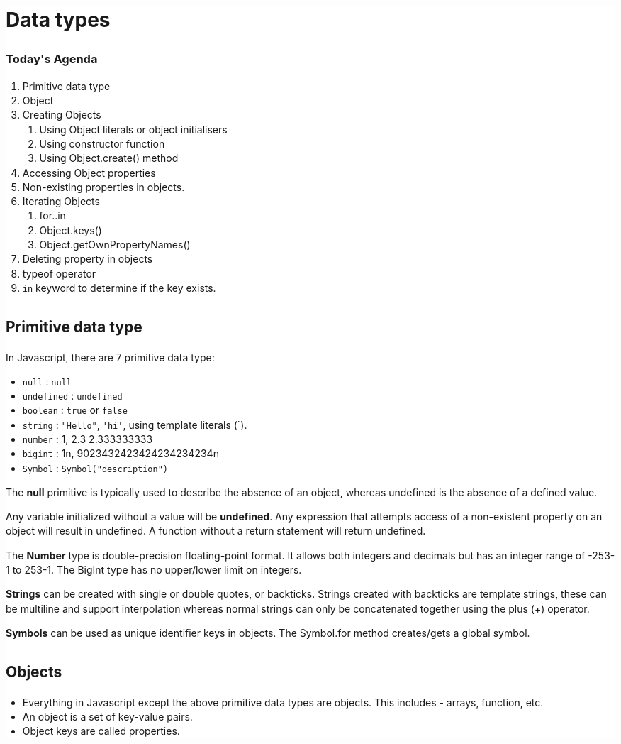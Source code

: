 # Data types

### Today's Agenda
1. Primitive data type
2. Object
3. Creating Objects
    1. Using Object literals or object initialisers
    2. Using constructor function
    3. Using Object.create() method
4. Accessing Object properties
5. Non-existing properties in objects.
6. Iterating Objects
    1. for..in
    2. Object.keys()
    3. Object.getOwnPropertyNames()
7. Deleting property in objects
8. typeof operator
9. `in` keyword to determine if the key exists.

## Primitive data type
In Javascript, there are 7 primitive data type:
- `null` : `null`
- `undefined` : `undefined`
- `boolean` : `true` or `false`
- `string` : `"Hello"`, `'hi'`, using template literals (`).
- `number` : 1, 2.3 2.333333333
- `bigint` : 1n, 9023432423424234234234n
- `Symbol` : `Symbol("description")`



The **null** primitive is typically used to describe the absence of an object, whereas undefined is the absence of a defined value. 

Any variable initialized without a value will be **undefined**. Any expression that attempts access of a non-existent property on an object will result in undefined. A function without a return statement will return undefined.

The **Number** type is double-precision floating-point format. It allows both integers and decimals but has an integer range of -253-1 to 253-1. The BigInt type has no upper/lower limit on integers.

**Strings** can be created with single or double quotes, or backticks. Strings created with backticks are template strings, these can be multiline and support interpolation whereas normal strings can only be concatenated together using the plus (+) operator.


**Symbols** can be used as unique identifier keys in objects. The Symbol.for method creates/gets a global symbol.

## Objects
- Everything in Javascript except the above primitive data types are objects. This includes - arrays, function, etc.
- An object is a set of key-value pairs.
- Object keys are called properties.
